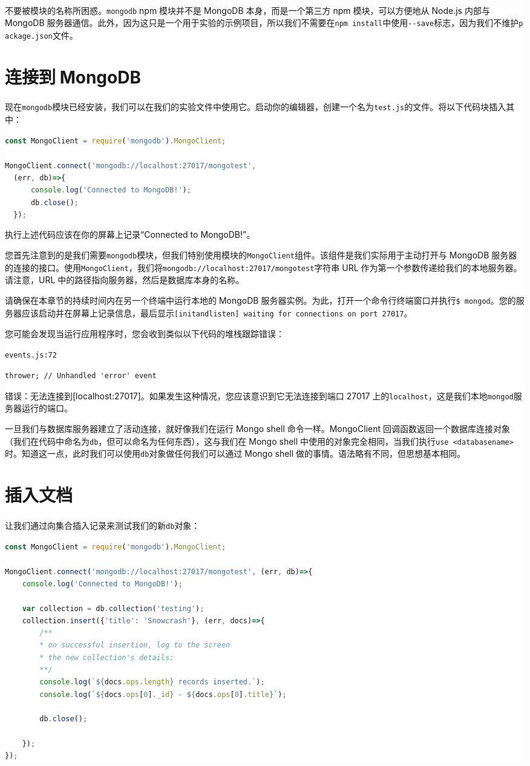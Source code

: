 不要被模块的名称所困惑。`mongodb` npm 模块并不是 MongoDB 本身，而是一个第三方 npm 模块，可以方便地从 Node.js 内部与 MongoDB 服务器通信。此外，因为这只是一个用于实验的示例项目，所以我们不需要在`npm install`中使用`--save`标志，因为我们不维护`package.json`文件。

# 连接到 MongoDB

现在`mongodb`模块已经安装，我们可以在我们的实验文件中使用它。启动你的编辑器，创建一个名为`test.js`的文件。将以下代码块插入其中：

```js
const MongoClient = require('mongodb').MongoClient;

MongoClient.connect('mongodb://localhost:27017/mongotest',
  (err, db)=>{
      console.log('Connected to MongoDB!');
      db.close();
  });
```

执行上述代码应该在你的屏幕上记录“Connected to MongoDB!”。

您首先注意到的是我们需要`mongodb`模块，但我们特别使用模块的`MongoClient`组件。该组件是我们实际用于主动打开与 MongoDB 服务器的连接的接口。使用`MongoClient`，我们将`mongodb://localhost:27017/mongotest`字符串 URL 作为第一个参数传递给我们的本地服务器。请注意，URL 中的路径指向服务器，然后是数据库本身的名称。

请确保在本章节的持续时间内在另一个终端中运行本地的 MongoDB 服务器实例。为此，打开一个命令行终端窗口并执行`$ mongod`。您的服务器应该启动并在屏幕上记录信息，最后显示`[initandlisten] waiting for connections on port 27017`。

您可能会发现当运行应用程序时，您会收到类似以下代码的堆栈跟踪错误：

`events.js:72`

`thrower; // Unhandled 'error' event`

错误：无法连接到[localhost:27017]。如果发生这种情况，您应该意识到它无法连接到端口 27017 上的`localhost`，这是我们本地`mongod`服务器运行的端口。

一旦我们与数据库服务器建立了活动连接，就好像我们在运行 Mongo shell 命令一样。MongoClient 回调函数返回一个数据库连接对象（我们在代码中命名为`db`，但可以命名为任何东西），这与我们在 Mongo shell 中使用的对象完全相同，当我们执行`use <databasename>`时。知道这一点，此时我们可以使用`db`对象做任何我们可以通过 Mongo shell 做的事情。语法略有不同，但思想基本相同。

# 插入文档

让我们通过向集合插入记录来测试我们的新`db`对象：

```js
const MongoClient = require('mongodb').MongoClient;

MongoClient.connect('mongodb://localhost:27017/mongotest', (err, db)=>{
    console.log('Connected to MongoDB!');

    var collection = db.collection('testing');
    collection.insert({'title': 'Snowcrash'}, (err, docs)=>{
        /**
        * on successful insertion, log to the screen
        * the new collection's details: 
        **/
        console.log(`${docs.ops.length} records inserted.`);
        console.log(`${docs.ops[0]._id} - ${docs.ops[0].title}`);

        db.close();

    });
});
```
